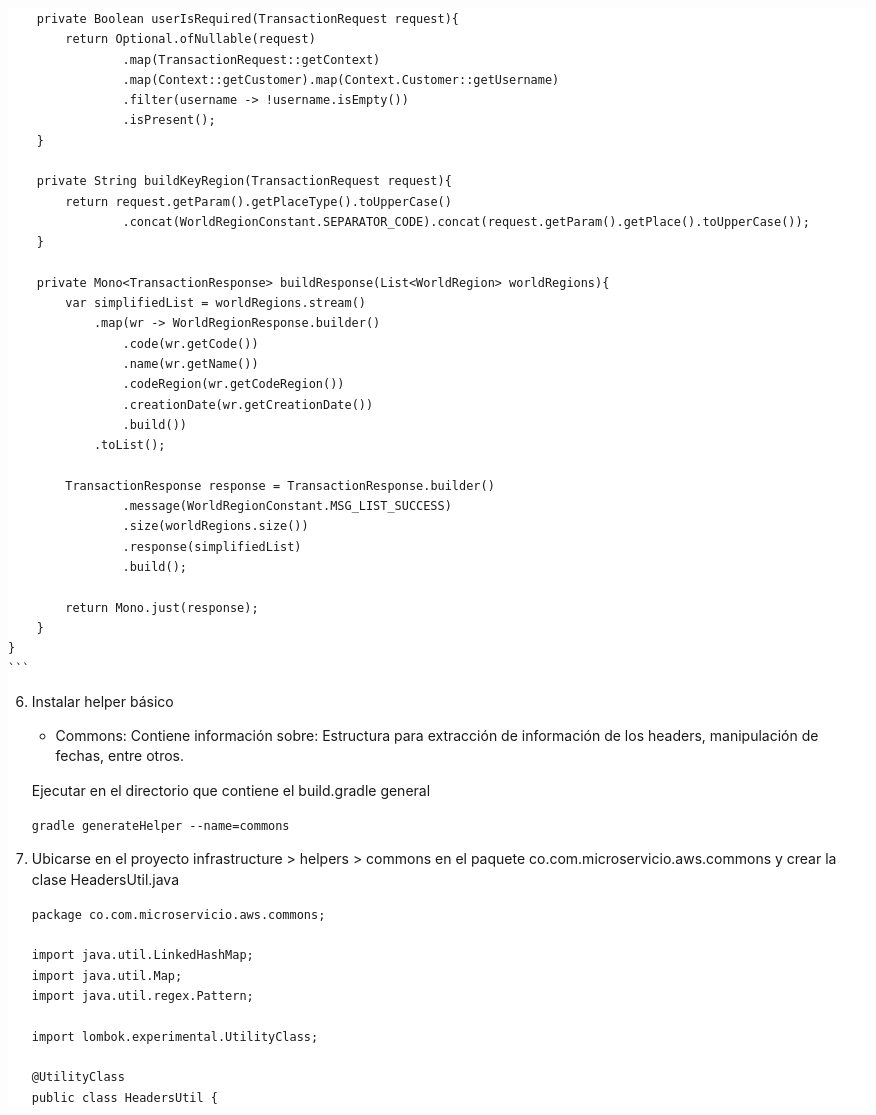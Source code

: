         private Boolean userIsRequired(TransactionRequest request){
            return Optional.ofNullable(request)
                    .map(TransactionRequest::getContext)
                    .map(Context::getCustomer).map(Context.Customer::getUsername)
                    .filter(username -> !username.isEmpty())
                    .isPresent();
        }

        private String buildKeyRegion(TransactionRequest request){
            return request.getParam().getPlaceType().toUpperCase()
                    .concat(WorldRegionConstant.SEPARATOR_CODE).concat(request.getParam().getPlace().toUpperCase());
        }

        private Mono<TransactionResponse> buildResponse(List<WorldRegion> worldRegions){
            var simplifiedList = worldRegions.stream()
                .map(wr -> WorldRegionResponse.builder()
                    .code(wr.getCode())
                    .name(wr.getName())
                    .codeRegion(wr.getCodeRegion())
                    .creationDate(wr.getCreationDate())
                    .build())
                .toList();

            TransactionResponse response = TransactionResponse.builder()
                    .message(WorldRegionConstant.MSG_LIST_SUCCESS)
                    .size(worldRegions.size())
                    .response(simplifiedList)
                    .build();

            return Mono.just(response);
        }
    }
    ```

6. Instalar helper básico
    
    - Commons: Contiene información sobre: Estructura para extracción de información de los headers, manipulación de fechas, entre otros.

    Ejecutar en el directorio que contiene el build.gradle general
    ```
    gradle generateHelper --name=commons
    ```

7. Ubicarse en el proyecto infrastructure > helpers > commons en el paquete co.com.microservicio.aws.commons y crear la clase HeadersUtil.java
    ```
    package co.com.microservicio.aws.commons;

    import java.util.LinkedHashMap;
    import java.util.Map;
    import java.util.regex.Pattern;

    import lombok.experimental.UtilityClass;

    @UtilityClass
    public class HeadersUtil {
